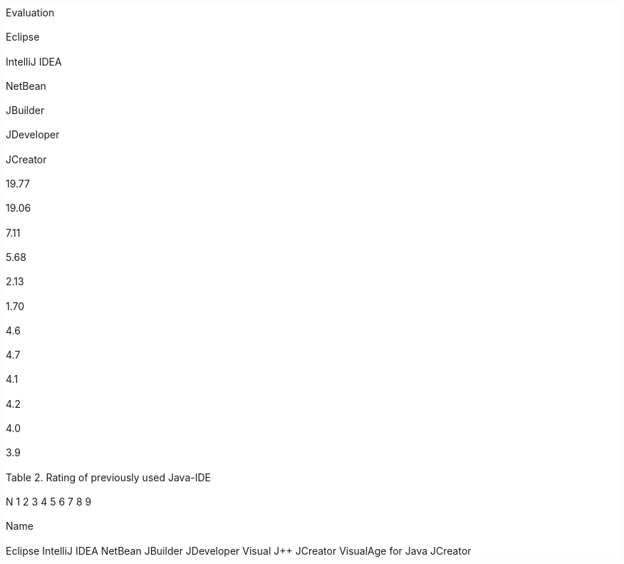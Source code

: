 Evaluation

Eclipse

IntelliJ IDEA

NetBean

JBuilder

JDeveloper

JCreator

19.77

19.06

7.11

5.68

2.13

1.70

4.6

4.7

4.1

4.2

4.0

3.9

Table 2. Rating of previously used Java-IDE

N
1
2
3
4
5
6
7
8
9

Name

Eclipse
IntelliJ IDEA
NetBean
JBuilder
JDeveloper
Visual J++
JCreator
VisualAge for Java
JCreator
